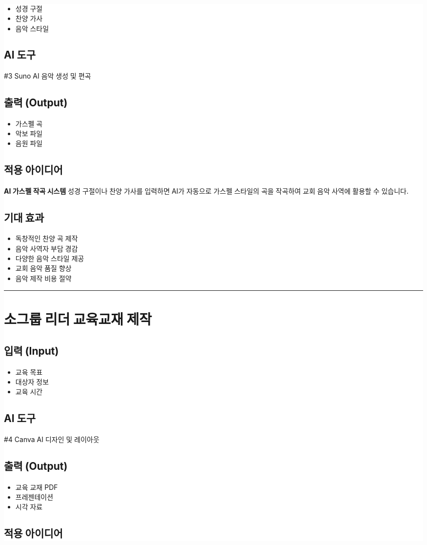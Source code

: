 - 성경 구절
- 찬양 가사
- 음악 스타일

## AI 도구

#3 Suno
AI 음악 생성 및 편곡

## 출력 (Output)

- 가스펠 곡
- 악보 파일
- 음원 파일

## 적용 아이디어

**AI 가스펠 작곡 시스템**
성경 구절이나 찬양 가사를 입력하면 AI가 자동으로 가스펠 스타일의 곡을 작곡하여 교회 음악 사역에 활용할 수 있습니다.

## 기대 효과

- 독창적인 찬양 곡 제작
- 음악 사역자 부담 경감
- 다양한 음악 스타일 제공
- 교회 음악 품질 향상
- 음악 제작 비용 절약
---

# 소그룹 리더 교육교재 제작

## 입력 (Input)

- 교육 목표
- 대상자 정보
- 교육 시간

## AI 도구

#4 Canva
AI 디자인 및 레이아웃

## 출력 (Output)

- 교육 교재 PDF
- 프레젠테이션
- 시각 자료

## 적용 아이디어
